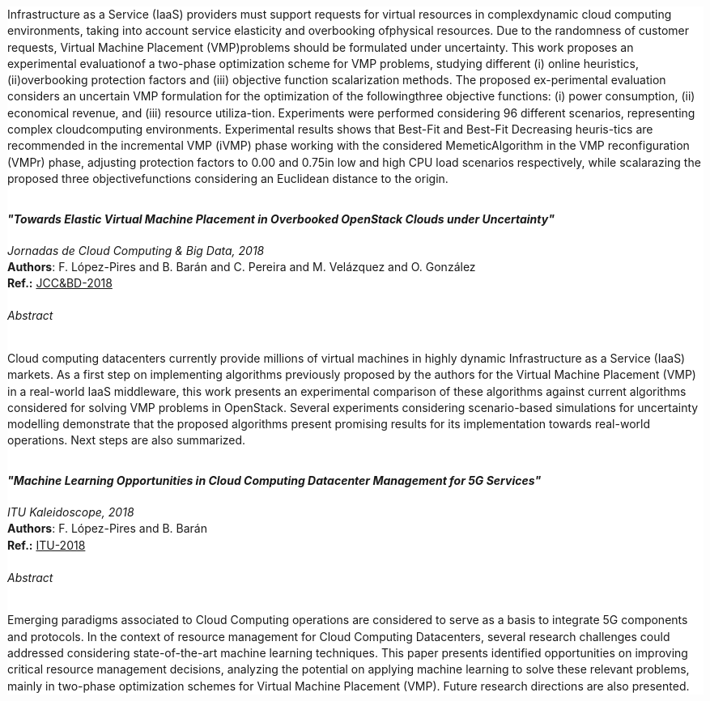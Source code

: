 Infrastructure as a Service (IaaS) providers must support requests for virtual resources in complexdynamic cloud computing environments, taking into account service elasticity and overbooking ofphysical resources. Due to the randomness of customer requests, Virtual Machine Placement (VMP)problems should be formulated under uncertainty.  This work proposes an experimental evaluationof a two-phase optimization scheme for VMP problems, studying different (i) online heuristics, (ii)overbooking protection factors and (iii) objective function scalarization methods.  The proposed ex-perimental evaluation considers an uncertain VMP formulation for the optimization of the followingthree objective functions: (i) power consumption, (ii) economical revenue, and (iii) resource utiliza-tion.  Experiments were performed considering 96 different scenarios, representing complex cloudcomputing environments.  Experimental results shows that Best-Fit and Best-Fit Decreasing heuris-tics are recommended in the incremental VMP (iVMP) phase working with the considered MemeticAlgorithm in the VMP reconfiguration (VMPr) phase, adjusting protection factors to 0.00 and 0.75in  low  and  high  CPU  load  scenarios  respectively,  while  scalarazing  the  proposed  three  objectivefunctions considering an Euclidean distance to the origin.


##  


#### *"Towards Elastic Virtual Machine Placement in Overbooked OpenStack Clouds under Uncertainty"*

*Jornadas de Cloud Computing & Big Data, 2018* \
 **Authors**: F. López-Pires and B. Barán and C. Pereira and M. Velázquez and O. González \
 **Ref.:** [JCC&BD-2018](https://github.com/marcev93/DynamicVMPFramework)

###### Abstract 

Cloud computing datacenters currently provide millions of virtual machines in highly dynamic Infrastructure as a Service (IaaS) markets. As a first step on implementing algorithms previously proposed by the authors for the Virtual Machine Placement (VMP) in a real-world IaaS middleware, this work presents an experimental comparison of these algorithms against current algorithms considered for solving VMP problems in OpenStack. Several experiments considering scenario-based simulations for uncertainty modelling demonstrate that the proposed algorithms present promising results for its implementation towards real-world operations. Next steps are also summarized. 


##  


#### *"Machine Learning Opportunities in Cloud Computing Datacenter Management for 5G Services"*


*ITU Kaleidoscope, 2018* \
 **Authors**: F. López-Pires and B. Barán \
 **Ref.:** [ITU-2018](https://github.com/DynamicVMP/dynamic-vmp-framework)

###### Abstract 

Emerging paradigms associated to Cloud Computing operations are considered to serve as a basis to integrate 5G components and protocols. In the context of resource management for Cloud Computing Datacenters, several research challenges could addressed considering state-of-the-art machine learning techniques. This paper presents identified opportunities on improving critical resource management decisions, analyzing the potential on applying machine learning to solve these relevant problems, mainly in two-phase optimization schemes for Virtual Machine Placement (VMP). Future research directions are also presented.
